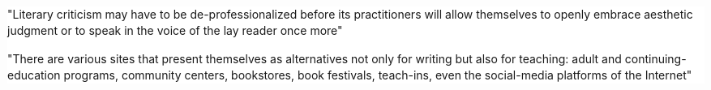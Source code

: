 "Literary criticism may have to be de-professionalized before its practitioners will allow themselves to openly embrace aesthetic judgment or to speak in the voice of the lay reader once more"

"There are various sites that present themselves as alternatives not only for writing but also for teaching: adult and continuing-education programs, community centers, bookstores, book festivals, teach-ins, even the social-media platforms of the Internet"
